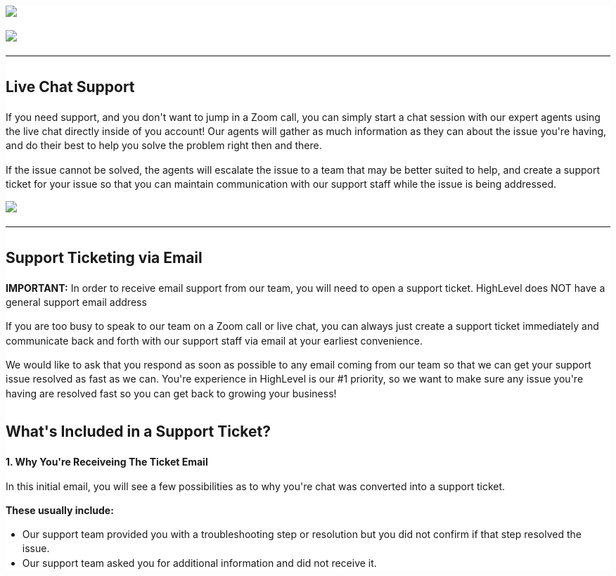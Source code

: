   
![](https://s3.amazonaws.com/cdn.freshdesk.com/data/helpdesk/attachments/production/155033543989/original/-SoNMWo3vN9pnmFfhq3_ASpWlu5N5BPxMQ.jpg?1727275716)

![](https://s3.amazonaws.com/cdn.freshdesk.com/data/helpdesk/attachments/production/155033556024/original/CXDfqU_ggZ4vkjBbRz9XbYXRYhz8MkEJgg.jpg?1727284889)

---

## **Live Chat Support**

If you need support, and you don't want to jump in a Zoom call, you can simply start a chat session with our expert agents using the live chat directly inside of you account! Our agents will gather as much information as they can about the issue you're having, and do their best to help you solve the problem right then and there.

  
If the issue cannot be solved, the agents will escalate the issue to a team that may be better suited to help, and create a support ticket for your issue so that you can maintain communication with our support staff while the issue is being addressed.

  
![](https://s3.amazonaws.com/cdn.freshdesk.com/data/helpdesk/attachments/production/155033544899/original/vFEhWHLGEVI3SIVWqszNzluhO3X3y3YwTg.jpg?1727276139)

---

## **Support Ticketing via Email**

  
**IMPORTANT:** In order to receive email support from our team, you will need to open a support ticket. HighLevel does NOT have a general support email address

  
If you are too busy to speak to our team on a Zoom call or live chat, you can always just create a support ticket immediately and communicate back and forth with our support staff via email at your earliest convenience.

  
We would like to ask that you respond as soon as possible to any email coming from our team so that we can get your support issue resolved as fast as we can. You're experience in HighLevel is our #1 priority, so we want to make sure any issue you're having are resolved fast so you can get back to growing your business!

  
## **What's Included in a Support Ticket?**

  
**1\. Why You're Receiveing The Ticket Email**

In this initial email, you will see a few possibilities as to why you're chat was converted into a support ticket.

  
**These usually include:**

* Our support team provided you with a troubleshooting step or resolution but you did not confirm if that step resolved the issue.
* Our support team asked you for additional information and did not receive it.
